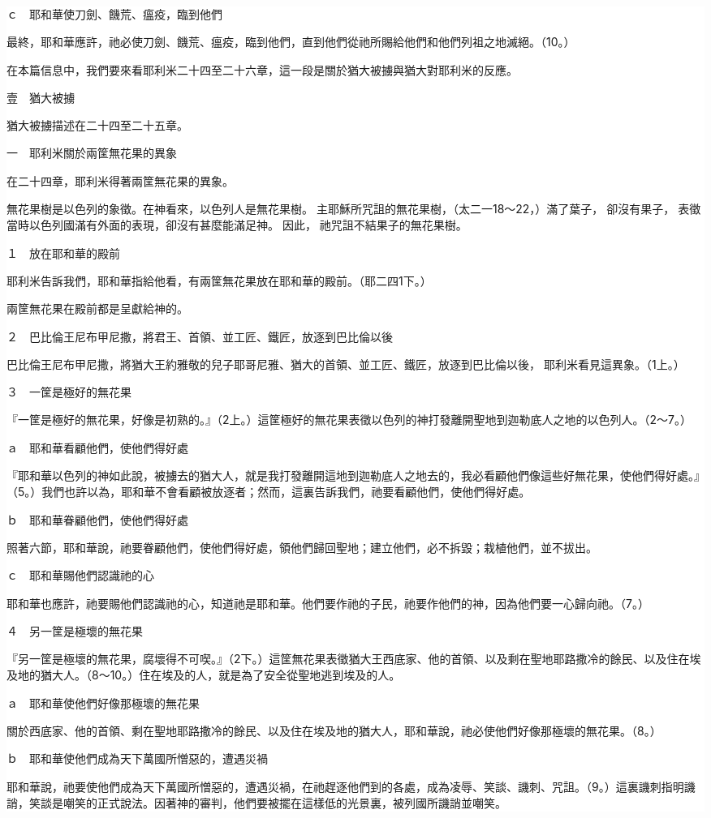 ｃ　耶和華使刀劍、饑荒、瘟疫，臨到他們

最終，耶和華應許，祂必使刀劍、饑荒、瘟疫，臨到他們，直到他們從祂所賜給他們和他們列祖之地滅絕。（10。）



在本篇信息中，我們要來看耶利米二十四至二十六章，這一段是關於猶大被擄與猶大對耶利米的反應。

壹　猶大被擄

猶大被擄描述在二十四至二十五章。

一　耶利米關於兩筐無花果的異象

在二十四章，耶利米得著兩筐無花果的異象。

無花果樹是以色列的象徵。在神看來，以色列人是無花果樹。
主耶穌所咒詛的無花果樹，（太二一18～22，）滿了葉子，
卻沒有果子，
表徵當時以色列國滿有外面的表現，卻沒有甚麼能滿足神。
因此，
祂咒詛不結果子的無花果樹。

１　放在耶和華的殿前

耶利米告訴我們，耶和華指給他看，有兩筐無花果放在耶和華的殿前。（耶二四1下。）

兩筐無花果在殿前都是呈獻給神的。

２　巴比倫王尼布甲尼撒，將君王、首領、並工匠、鐵匠，放逐到巴比倫以後

巴比倫王尼布甲尼撒，將猶大王約雅敬的兒子耶哥尼雅、猶大的首領、並工匠、鐵匠，放逐到巴比倫以後，
耶利米看見這異象。（1上。）

３　一筐是極好的無花果

『一筐是極好的無花果，好像是初熟的。』（2上。）這筐極好的無花果表徵以色列的神打發離開聖地到迦勒底人之地的以色列人。（2～7。）

ａ　耶和華看顧他們，使他們得好處

『耶和華以色列的神如此說，被擄去的猶大人，就是我打發離開這地到迦勒底人之地去的，我必看顧他們像這些好無花果，使他們得好處。』（5。）我們也許以為，耶和華不會看顧被放逐者；然而，這裏告訴我們，祂要看顧他們，使他們得好處。

ｂ　耶和華眷顧他們，使他們得好處

照著六節，耶和華說，祂要眷顧他們，使他們得好處，領他們歸回聖地；建立他們，必不拆毀；栽植他們，並不拔出。

ｃ　耶和華賜他們認識祂的心

耶和華也應許，祂要賜他們認識祂的心，知道祂是耶和華。他們要作祂的子民，祂要作他們的神，因為他們要一心歸向祂。（7。）

４　另一筐是極壞的無花果

『另一筐是極壞的無花果，腐壞得不可喫。』（2下。）這筐無花果表徵猶大王西底家、他的首領、以及剩在聖地耶路撒冷的餘民、以及住在埃及地的猶大人。（8～10。）住在埃及的人，就是為了安全從聖地逃到埃及的人。

ａ　耶和華使他們好像那極壞的無花果

關於西底家、他的首領、剩在聖地耶路撒冷的餘民、以及住在埃及地的猶大人，耶和華說，祂必使他們好像那極壞的無花果。（8。）

ｂ　耶和華使他們成為天下萬國所憎惡的，遭遇災禍

耶和華說，祂要使他們成為天下萬國所憎惡的，遭遇災禍，在祂趕逐他們到的各處，成為凌辱、笑談、譏刺、咒詛。（9。）這裏譏刺指明譏誚，笑談是嘲笑的正式說法。因著神的審判，他們要被擺在這樣低的光景裏，被列國所譏誚並嘲笑。

